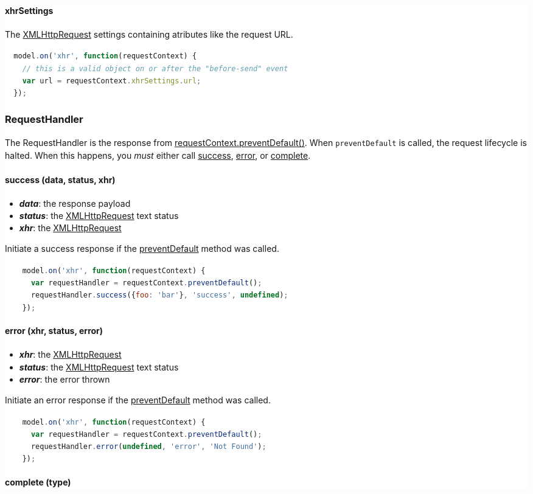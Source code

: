 #### xhrSettings

The [XMLHttpRequest](https://developer.mozilla.org/en-US/docs/Web/API/XMLHttpRequest) settings containing atributes like the request URL.

```javascript
  model.on('xhr', function(requestContext) {
    // this is a valid object on or after the "before-send" event
    var url = requestContext.xhrSettings.url;
  });
```


### RequestHandler

The RequestHandler is the response from [requestContext.preventDefault()](#project/jhudson8/backbone-xhr-events/method/RequestContext/preventDefault).  When ```preventDefault``` is called, the request lifecycle is halted.  When this happens, you *must* either call [success](#project/jhudson8/backbone-xhr-events/method/RequestHandler/success), [error](#project/jhudson8/backbone-xhr-events/method/RequestHandler/error), or [complete](#project/jhudson8/backbone-xhr-events/method/RequestHandler/complete).

#### success (data, status, xhr)

* ***data***: the response payload
* ***status***: the [XMLHttpRequest](https://developer.mozilla.org/en-US/docs/Web/API/XMLHttpRequest) text status
* ***xhr***: the [XMLHttpRequest](https://developer.mozilla.org/en-US/docs/Web/API/XMLHttpRequest)

Initiate a success response if the [preventDefault](#project/jhudson8/backbone-xhr-events/method/RequestContext/preventDefault) method was called.

```javascript
    model.on('xhr', function(requestContext) {
      var requestHandler = requestContext.preventDefault();
      requestHandler.success({foo: 'bar'}, 'success', undefined);
    });
```

#### error (xhr, status, error)

* ***xhr***: the [XMLHttpRequest](https://developer.mozilla.org/en-US/docs/Web/API/XMLHttpRequest)
* ***status***: the [XMLHttpRequest](https://developer.mozilla.org/en-US/docs/Web/API/XMLHttpRequest) text status
* ***error***: the error thrown

Initiate an error response if the [preventDefault](#project/jhudson8/backbone-xhr-events/method/RequestContext/preventDefault) method was called.

```javascript
    model.on('xhr', function(requestContext) {
      var requestHandler = requestContext.preventDefault();
      requestHandler.error(undefined, 'error', 'Not Found');
    });
```

#### complete (type)
